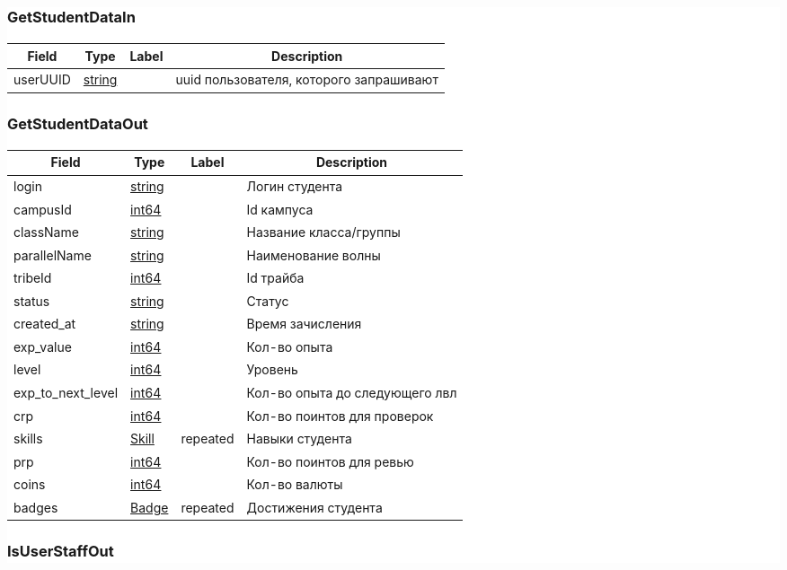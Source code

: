 ### GetStudentDataIn



| Field | Type | Label | Description |
| ----- | ---- | ----- | ----------- |
| userUUID | [string](#string) |  | uuid пользователя, которого запрашивают |






<a name="-GetStudentDataOut"></a>

### GetStudentDataOut



| Field | Type | Label | Description |
| ----- | ---- | ----- | ----------- |
| login | [string](#string) |  | Логин студента |
| campusId | [int64](#int64) |  | Id кампуса |
| className | [string](#string) |  | Название класса/группы |
| parallelName | [string](#string) |  | Наименование волны |
| tribeId | [int64](#int64) |  | Id трайба |
| status | [string](#string) |  | Статус |
| created_at | [string](#string) |  | Время зачисления |
| exp_value | [int64](#int64) |  | Кол-во опыта |
| level | [int64](#int64) |  | Уровень |
| exp_to_next_level | [int64](#int64) |  | Кол-во опыта до следующего лвл |
| crp | [int64](#int64) |  | Кол-во поинтов для проверок |
| skills | [Skill](#Skill) | repeated | Навыки студента |
| prp | [int64](#int64) |  | Кол-во поинтов для ревью |
| coins | [int64](#int64) |  | Кол-во валюты |
| badges | [Badge](#Badge) | repeated | Достижения студента |






<a name="-IsUserStaffOut"></a>

### IsUserStaffOut


